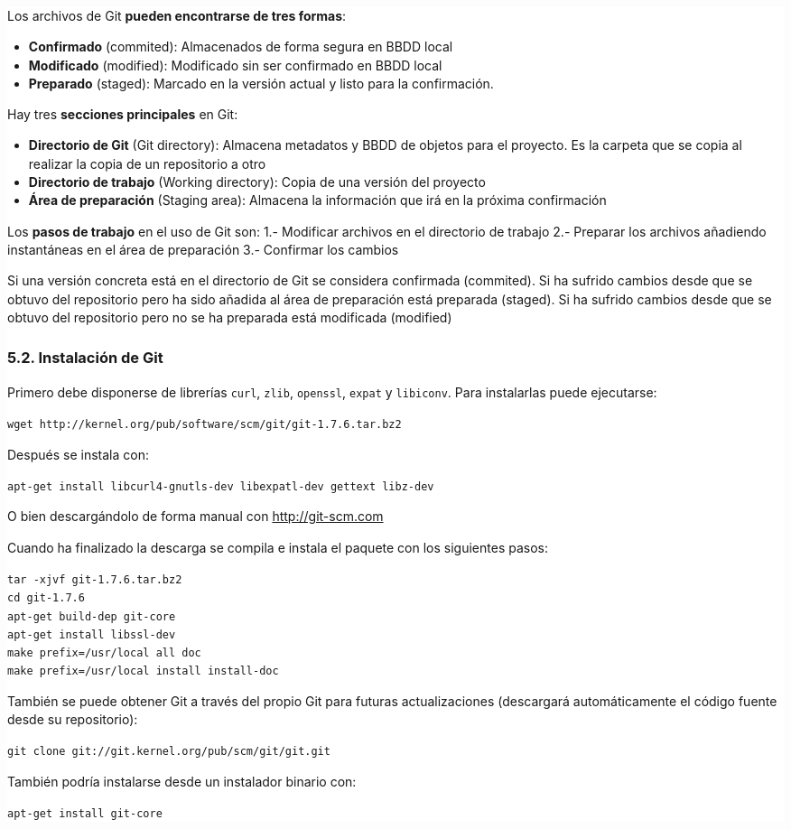 Los archivos de Git **pueden encontrarse de tres formas**:
- **Confirmado** (commited): Almacenados de forma segura en BBDD local
- **Modificado** (modified): Modificado sin ser confirmado en BBDD local
- **Preparado** (staged): Marcado en la versión actual y listo para la confirmación.

Hay tres **secciones principales** en Git:
- **Directorio de Git** (Git directory): Almacena metadatos y BBDD de objetos para el proyecto. Es la carpeta que se copia al realizar la copia de un repositorio a otro
- **Directorio de trabajo** (Working directory): Copia de una versión del proyecto
- **Área de preparación** (Staging area): Almacena la información que irá en la próxima confirmación

Los **pasos de trabajo** en el uso de Git son:
1.- Modificar archivos en el directorio de trabajo
2.- Preparar los archivos añadiendo instantáneas en el área de preparación
3.- Confirmar los cambios

Si una versión concreta está en el directorio de Git se considera confirmada (commited). Si ha sufrido cambios desde que se obtuvo del repositorio pero ha sido añadida al área de preparación está preparada (staged). Si ha sufrido cambios desde que se obtuvo del repositorio pero no se ha preparada está modificada (modified)

### 5.2. Instalación de Git
Primero debe disponerse de librerías `curl`, `zlib`, `openssl`, `expat` y `libiconv`. Para instalarlas puede ejecutarse:
```shell
wget http://kernel.org/pub/software/scm/git/git-1.7.6.tar.bz2
```

Después se instala con:
```shell
apt-get install libcurl4-gnutls-dev libexpatl-dev gettext libz-dev
```
O bien descargándolo de forma manual con http://git-scm.com

Cuando ha finalizado la descarga se compila e instala el paquete con los siguientes pasos:
```shell
tar -xjvf git-1.7.6.tar.bz2
cd git-1.7.6
apt-get build-dep git-core
apt-get install libssl-dev
make prefix=/usr/local all doc
make prefix=/usr/local install install-doc
```

También se puede obtener Git a través del propio Git para futuras actualizaciones (descargará automáticamente el código fuente desde su repositorio):
```
git clone git://git.kernel.org/pub/scm/git/git.git
```

También podría instalarse desde un instalador binario con:
```
apt-get install git-core
```
